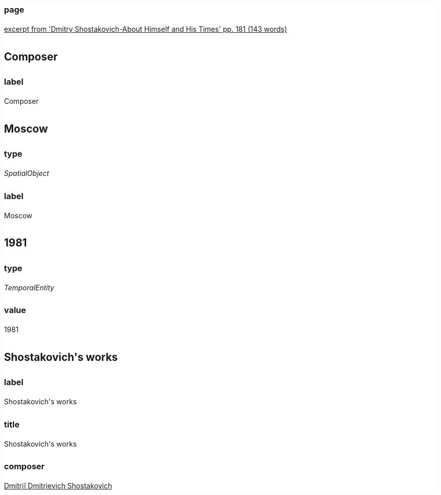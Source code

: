 ### page


[excerpt from 'Dmitry Shostakovich-About Himself and His Times' pp. 181 (143 words)](#excerpt-from-'Dmitry-Shostakovich-About-Himself-and-His-Times'-pp.-181-(143-words))

## Composer

### label


Composer

## Moscow

### type


*SpatialObject*

### label


Moscow

## 1981

### type


*TemporalEntity*

### value


1981

## Shostakovich's works

### label


Shostakovich's works

### title


Shostakovich's works

### composer


[Dmitriĭ Dmitrievich Shostakovich](#Dmitriĭ-Dmitrievich-Shostakovich)
